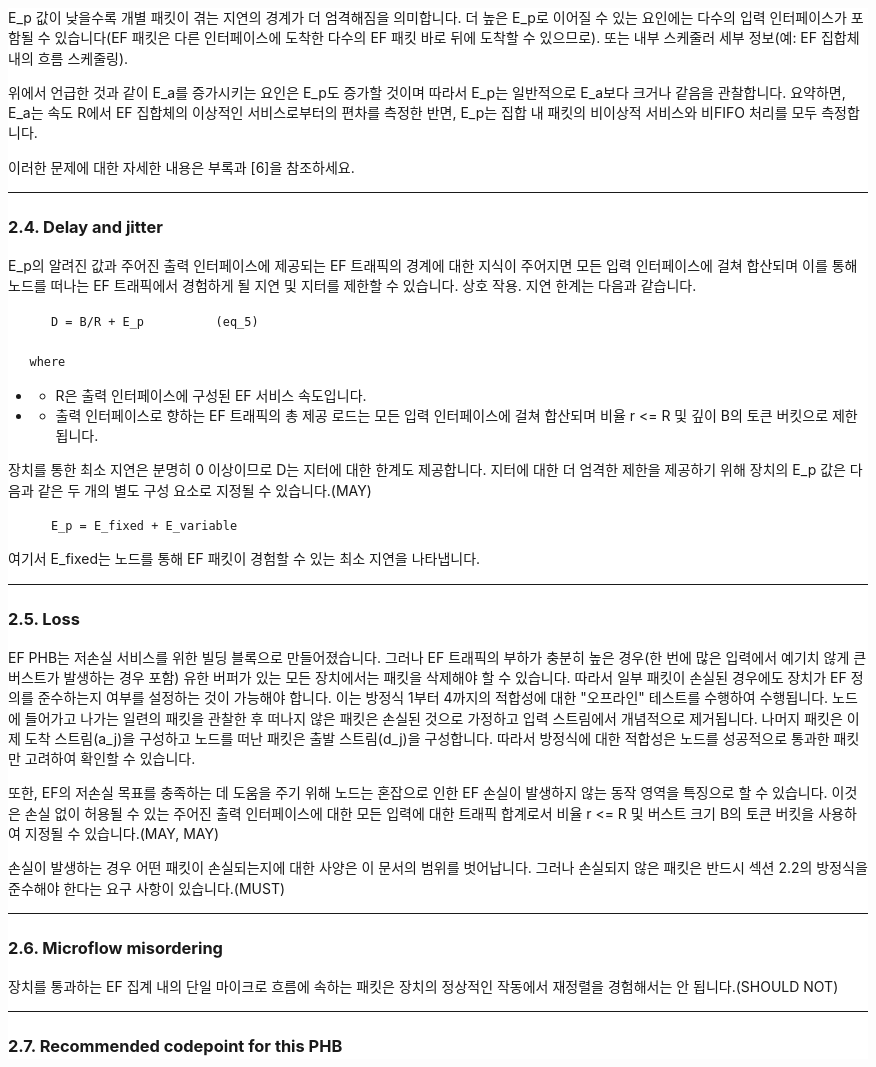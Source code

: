 E\_p 값이 낮을수록 개별 패킷이 겪는 지연의 경계가 더 엄격해짐을 의미합니다. 더 높은 E\_p로 이어질 수 있는 요인에는 다수의 입력 인터페이스가 포함될 수 있습니다\(EF 패킷은 다른 인터페이스에 도착한 다수의 EF 패킷 바로 뒤에 도착할 수 있으므로\). 또는 내부 스케줄러 세부 정보\(예: EF 집합체 내의 흐름 스케줄링\).

위에서 언급한 것과 같이 E\_a를 증가시키는 요인은 E\_p도 증가할 것이며 따라서 E\_p는 일반적으로 E\_a보다 크거나 같음을 관찰합니다. 요약하면, E\_a는 속도 R에서 EF 집합체의 이상적인 서비스로부터의 편차를 측정한 반면, E\_p는 집합 내 패킷의 비이상적 서비스와 비FIFO 처리를 모두 측정합니다.

이러한 문제에 대한 자세한 내용은 부록과 \[6\]을 참조하세요.

---
### **2.4. Delay and jitter**

E\_p의 알려진 값과 주어진 출력 인터페이스에 제공되는 EF 트래픽의 경계에 대한 지식이 주어지면 모든 입력 인터페이스에 걸쳐 합산되며 이를 통해 노드를 떠나는 EF 트래픽에서 경험하게 될 지연 및 지터를 제한할 수 있습니다. 상호 작용. 지연 한계는 다음과 같습니다.

```text
      D = B/R + E_p          (eq_5)

   where
```

- - R은 출력 인터페이스에 구성된 EF 서비스 속도입니다.

- - 출력 인터페이스로 향하는 EF 트래픽의 총 제공 로드는 모든 입력 인터페이스에 걸쳐 합산되며 비율 r <= R 및 깊이 B의 토큰 버킷으로 제한됩니다.

장치를 통한 최소 지연은 분명히 0 이상이므로 D는 지터에 대한 한계도 제공합니다. 지터에 대한 더 엄격한 제한을 제공하기 위해 장치의 E\_p 값은 다음과 같은 두 개의 별도 구성 요소로 지정될 수 있습니다.\(MAY\)

```text
      E_p = E_fixed + E_variable
```

여기서 E\_fixed는 노드를 통해 EF 패킷이 경험할 수 있는 최소 지연을 나타냅니다.

---
### **2.5. Loss**

EF PHB는 저손실 서비스를 위한 빌딩 블록으로 만들어졌습니다. 그러나 EF 트래픽의 부하가 충분히 높은 경우\(한 번에 많은 입력에서 예기치 않게 큰 버스트가 발생하는 경우 포함\) 유한 버퍼가 있는 모든 장치에서는 패킷을 삭제해야 할 수 있습니다. 따라서 일부 패킷이 손실된 경우에도 장치가 EF 정의를 준수하는지 여부를 설정하는 것이 가능해야 합니다. 이는 방정식 1부터 4까지의 적합성에 대한 "오프라인" 테스트를 수행하여 수행됩니다. 노드에 들어가고 나가는 일련의 패킷을 관찰한 후 떠나지 않은 패킷은 손실된 것으로 가정하고 입력 스트림에서 개념적으로 제거됩니다. 나머지 패킷은 이제 도착 스트림\(a\_j\)을 구성하고 노드를 떠난 패킷은 출발 스트림\(d\_j\)을 구성합니다. 따라서 방정식에 대한 적합성은 노드를 성공적으로 통과한 패킷만 고려하여 확인할 수 있습니다.

또한, EF의 저손실 목표를 충족하는 데 도움을 주기 위해 노드는 혼잡으로 인한 EF 손실이 발생하지 않는 동작 영역을 특징으로 할 수 있습니다. 이것은 손실 없이 허용될 수 있는 주어진 출력 인터페이스에 대한 모든 입력에 대한 트래픽 합계로서 비율 r <= R 및 버스트 크기 B의 토큰 버킷을 사용하여 지정될 수 있습니다.\(MAY, MAY\)

손실이 발생하는 경우 어떤 패킷이 손실되는지에 대한 사양은 이 문서의 범위를 벗어납니다. 그러나 손실되지 않은 패킷은 반드시 섹션 2.2의 방정식을 준수해야 한다는 요구 사항이 있습니다.\(MUST\)

---
### **2.6. Microflow misordering**

장치를 통과하는 EF 집계 내의 단일 마이크로 흐름에 속하는 패킷은 장치의 정상적인 작동에서 재정렬을 경험해서는 안 됩니다.\(SHOULD NOT\)

---
### **2.7. Recommended codepoint for this PHB**

